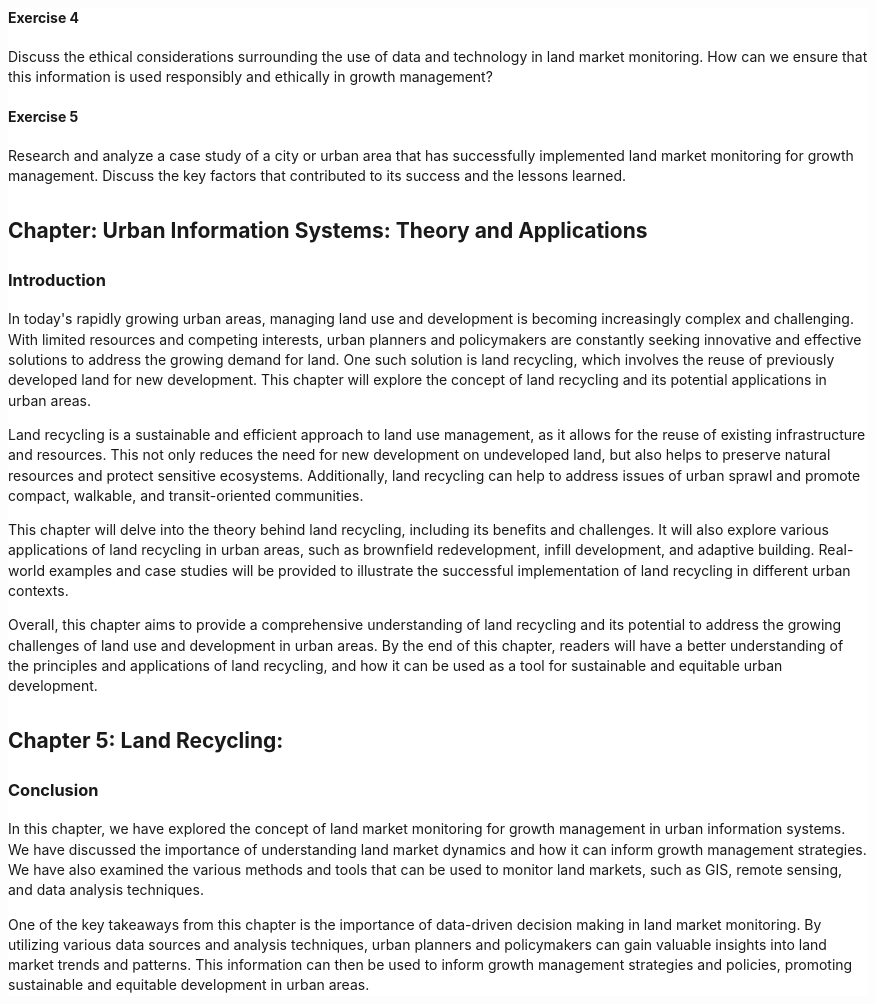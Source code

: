 #### Exercise 4
Discuss the ethical considerations surrounding the use of data and technology in land market monitoring. How can we ensure that this information is used responsibly and ethically in growth management?

#### Exercise 5
Research and analyze a case study of a city or urban area that has successfully implemented land market monitoring for growth management. Discuss the key factors that contributed to its success and the lessons learned.


## Chapter: Urban Information Systems: Theory and Applications

### Introduction

In today's rapidly growing urban areas, managing land use and development is becoming increasingly complex and challenging. With limited resources and competing interests, urban planners and policymakers are constantly seeking innovative and effective solutions to address the growing demand for land. One such solution is land recycling, which involves the reuse of previously developed land for new development. This chapter will explore the concept of land recycling and its potential applications in urban areas.

Land recycling is a sustainable and efficient approach to land use management, as it allows for the reuse of existing infrastructure and resources. This not only reduces the need for new development on undeveloped land, but also helps to preserve natural resources and protect sensitive ecosystems. Additionally, land recycling can help to address issues of urban sprawl and promote compact, walkable, and transit-oriented communities.

This chapter will delve into the theory behind land recycling, including its benefits and challenges. It will also explore various applications of land recycling in urban areas, such as brownfield redevelopment, infill development, and adaptive building. Real-world examples and case studies will be provided to illustrate the successful implementation of land recycling in different urban contexts.

Overall, this chapter aims to provide a comprehensive understanding of land recycling and its potential to address the growing challenges of land use and development in urban areas. By the end of this chapter, readers will have a better understanding of the principles and applications of land recycling, and how it can be used as a tool for sustainable and equitable urban development.


## Chapter 5: Land Recycling:




### Conclusion

In this chapter, we have explored the concept of land market monitoring for growth management in urban information systems. We have discussed the importance of understanding land market dynamics and how it can inform growth management strategies. We have also examined the various methods and tools that can be used to monitor land markets, such as GIS, remote sensing, and data analysis techniques.

One of the key takeaways from this chapter is the importance of data-driven decision making in land market monitoring. By utilizing various data sources and analysis techniques, urban planners and policymakers can gain valuable insights into land market trends and patterns. This information can then be used to inform growth management strategies and policies, promoting sustainable and equitable development in urban areas.
